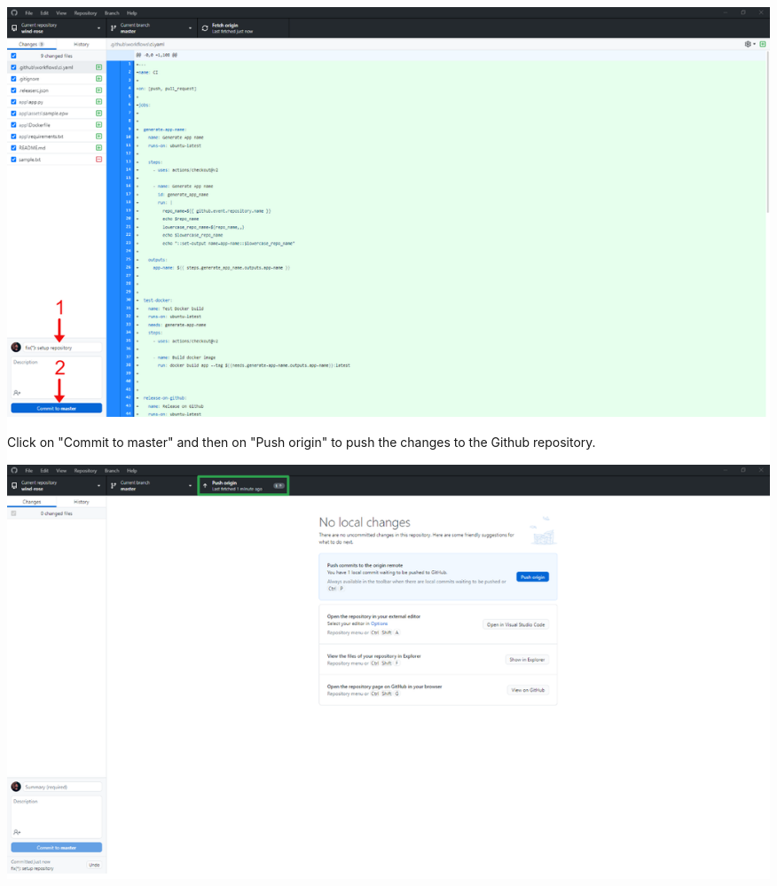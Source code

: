 ![](../.gitbook/assets/pollination-apps/github-automated/github_commit_message.png)

Click on "Commit to master" and then on "Push origin" to push the changes to the Github repository.

![](../.gitbook/assets/pollination-apps/github-automated/github_commit_push.png)
